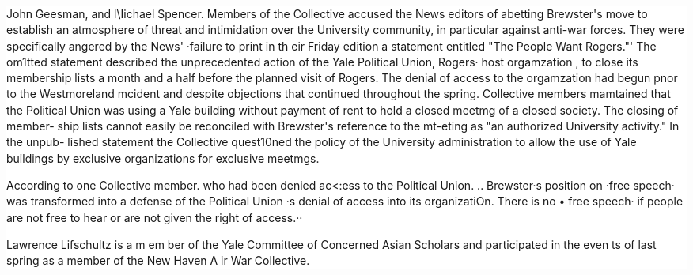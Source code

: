 John Geesman, and l\Iichael Spencer. 
Members of the Collective accused 
the News editors of abetting 
Brewster's move to establish an 
atmosphere of threat and intimidation 
over the University community, in 
particular against anti-war forces. 
They were specifically angered by the 
News' ·failure to print in th eir 
Friday edition a statement entitled 
"The People Want Rogers."' The 
om1tted statement described the 
unprecedented action of the Yale 
Political Union, Rogers· host 
orgamzation , to close its membership 
lists a month and a half before the 
planned visit of Rogers. The denial 
of access to the orgamzation had 
begun pnor to the Westmoreland 
mcident and despite objections that 
continued throughout the spring. 
Collective members mamtained that 
the Political Union was using a Yale 
building without payment of rent 
to hold a closed meetmg of a closed 
society. The closing of member-
ship lists cannot easily be reconciled 
with Brewster's reference to the 
mt-eting as "an authorized 
University activity." In the unpub-
lished statement the Collective 
quest10ned the policy of the 
University administration to allow 
the use of Yale buildings by 
exclusive organizations for exclusive 
meetmgs. 

According to one Collective 
member. who had been denied 
ac<:ess to the Political Union. 
.. Brewster·s position on ·free speech· 
was transformed into a defense of 
the Political Union ·s denial of 
access into its organizatiOn. There 
is no • free speech· if people are 
not free to hear or are not given 
the right of access.·· 

Lawrence Lifschultz is a m em ber 
of the Yale Committee of Concerned 
Asian Scholars and participated in 
the even ts of last spring as a member 
of the New Haven A ir War Collective. 
